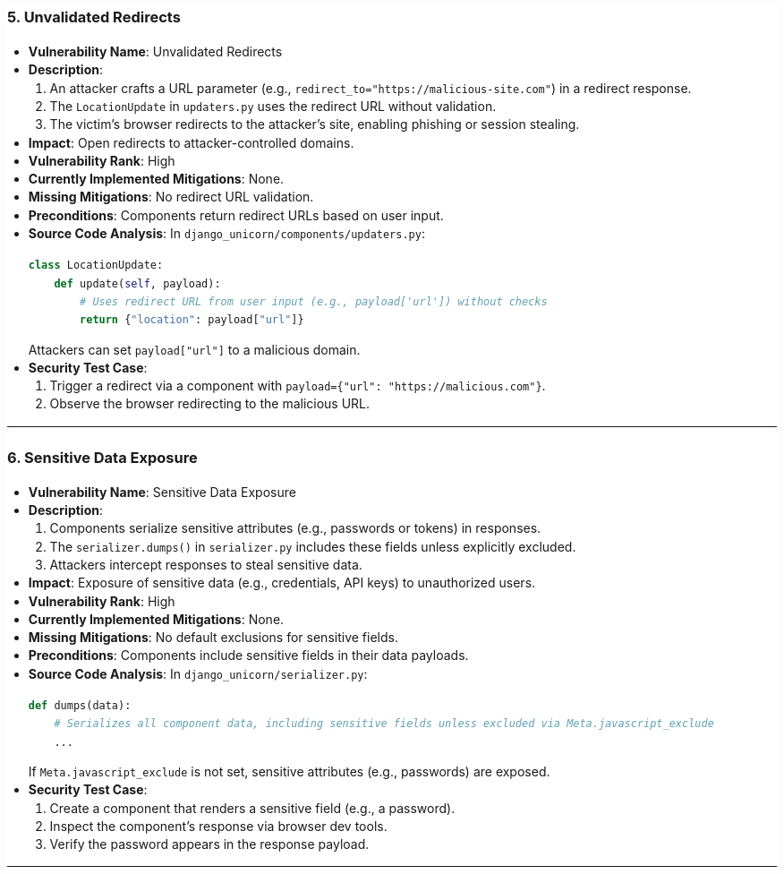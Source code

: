 
### 5. **Unvalidated Redirects**
- **Vulnerability Name**: Unvalidated Redirects
- **Description**:
  1. An attacker crafts a URL parameter (e.g., `redirect_to="https://malicious-site.com"`) in a redirect response.
  2. The `LocationUpdate` in `updaters.py` uses the redirect URL without validation.
  3. The victim’s browser redirects to the attacker’s site, enabling phishing or session stealing.
- **Impact**: Open redirects to attacker-controlled domains.
- **Vulnerability Rank**: High
- **Currently Implemented Mitigations**: None.
- **Missing Mitigations**: No redirect URL validation.
- **Preconditions**: Components return redirect URLs based on user input.
- **Source Code Analysis**:
  In `django_unicorn/components/updaters.py`:
  ```python
  class LocationUpdate:
      def update(self, payload):
          # Uses redirect URL from user input (e.g., payload['url']) without checks
          return {"location": payload["url"]}
  ```
  Attackers can set `payload["url"]` to a malicious domain.
- **Security Test Case**:
  1. Trigger a redirect via a component with `payload={"url": "https://malicious.com"}`.
  2. Observe the browser redirecting to the malicious URL.

---

### 6. **Sensitive Data Exposure**
- **Vulnerability Name**: Sensitive Data Exposure
- **Description**:
  1. Components serialize sensitive attributes (e.g., passwords or tokens) in responses.
  2. The `serializer.dumps()` in `serializer.py` includes these fields unless explicitly excluded.
  3. Attackers intercept responses to steal sensitive data.
- **Impact**: Exposure of sensitive data (e.g., credentials, API keys) to unauthorized users.
- **Vulnerability Rank**: High
- **Currently Implemented Mitigations**: None.
- **Missing Mitigations**: No default exclusions for sensitive fields.
- **Preconditions**: Components include sensitive fields in their data payloads.
- **Source Code Analysis**:
  In `django_unicorn/serializer.py`:
  ```python
  def dumps(data):
      # Serializes all component data, including sensitive fields unless excluded via Meta.javascript_exclude
      ...
  ```
  If `Meta.javascript_exclude` is not set, sensitive attributes (e.g., passwords) are exposed.
- **Security Test Case**:
  1. Create a component that renders a sensitive field (e.g., a password).
  2. Inspect the component’s response via browser dev tools.
  3. Verify the password appears in the response payload.

---
